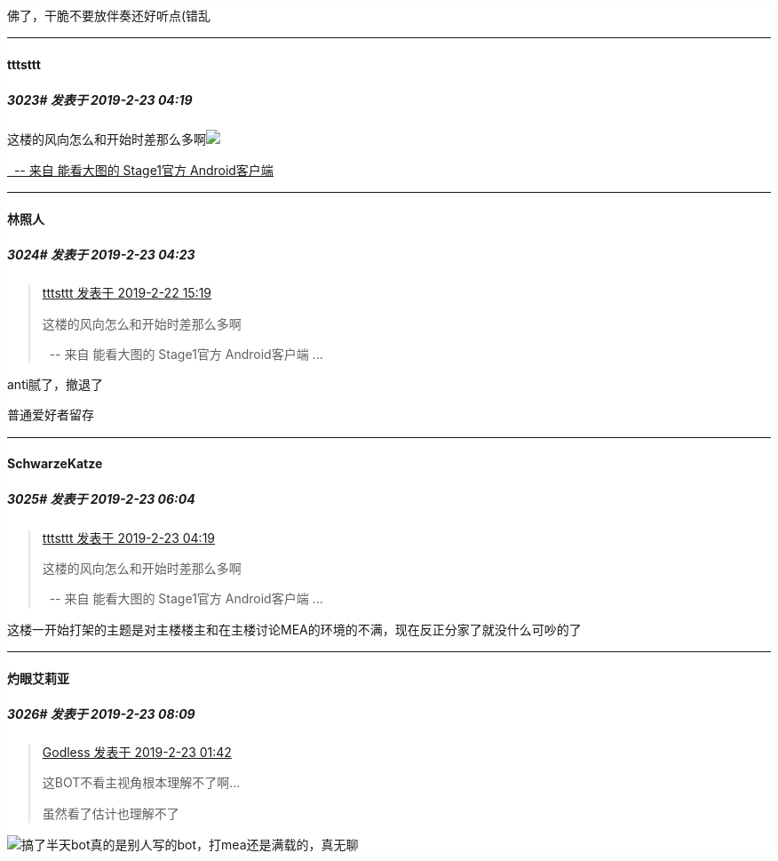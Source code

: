 
佛了，干脆不要放伴奏还好听点(错乱


-----

####  tttsttt  
##### 3023#       发表于 2019-2-23 04:19


这楼的风向怎么和开始时差那么多啊<img src="https://static.saraba1st.com/image/smiley/face2017/067.png" referrerpolicy="no-referrer">

[  -- 来自 能看大图的 Stage1官方 Android客户端](https://www.coolapk.com/apk/140634)


-----

####  林照人  
##### 3024#       发表于 2019-2-23 04:23


<blockquote><a href="httphttps://bbs.saraba1st.com/2b/forum.php?mod=redirect&amp;goto=findpost&amp;pid=42692814&amp;ptid=1808327" target="_blank">tttsttt 发表于 2019-2-22 15:19</a>

这楼的风向怎么和开始时差那么多啊


  -- 来自 能看大图的 Stage1官方 Android客户端 ...</blockquote>
anti腻了，撤退了

普通爱好者留存


-----

####  SchwarzeKatze  
##### 3025#       发表于 2019-2-23 06:04


<blockquote><a href="httphttps://bbs.saraba1st.com/2b/forum.php?mod=redirect&amp;goto=findpost&amp;pid=42692814&amp;ptid=1808327" target="_blank">tttsttt 发表于 2019-2-23 04:19</a>

这楼的风向怎么和开始时差那么多啊


  -- 来自 能看大图的 Stage1官方 Android客户端 ...</blockquote>
这楼一开始打架的主题是对主楼楼主和在主楼讨论MEA的环境的不满，现在反正分家了就没什么可吵的了


-----

####  灼眼艾莉亚  
##### 3026#       发表于 2019-2-23 08:09


<blockquote><a href="httphttps://bbs.saraba1st.com/2b/forum.php?mod=redirect&amp;goto=findpost&amp;pid=42692390&amp;ptid=1808327" target="_blank">Godless 发表于 2019-2-23 01:42</a>

这BOT不看主视角根本理解不了啊…

虽然看了估计也理解不了</blockquote>
<img src="https://static.saraba1st.com/image/smiley/face2017/065.png" referrerpolicy="no-referrer">搞了半天bot真的是别人写的bot，打mea还是满载的，真无聊
